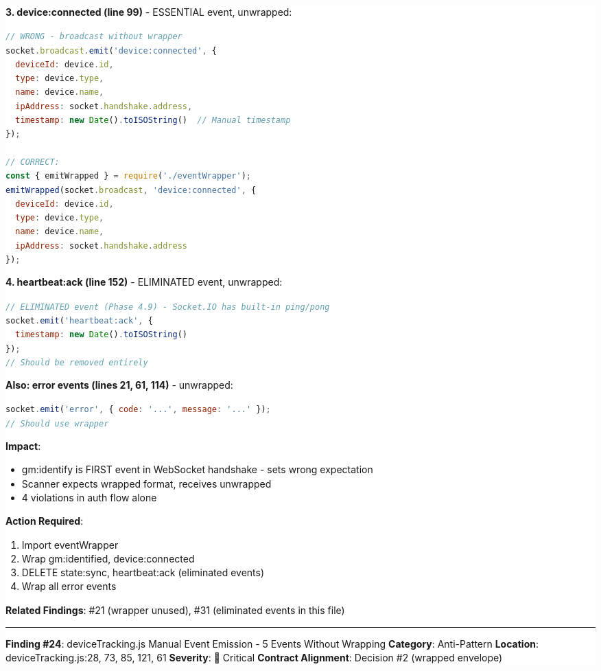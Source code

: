 **3. device:connected (line 99)** - ESSENTIAL event, unwrapped:
```javascript
// WRONG - broadcast without wrapper
socket.broadcast.emit('device:connected', {
  deviceId: device.id,
  type: device.type,
  name: device.name,
  ipAddress: socket.handshake.address,
  timestamp: new Date().toISOString()  // Manual timestamp
});

// CORRECT:
const { emitWrapped } = require('./eventWrapper');
emitWrapped(socket.broadcast, 'device:connected', {
  deviceId: device.id,
  type: device.type,
  name: device.name,
  ipAddress: socket.handshake.address
});
```

**4. heartbeat:ack (line 152)** - ELIMINATED event, unwrapped:
```javascript
// ELIMINATED event (Phase 4.9) - Socket.IO has built-in ping/pong
socket.emit('heartbeat:ack', {
  timestamp: new Date().toISOString()
});
// Should be removed entirely
```

**Also: error events (lines 21, 61, 114)** - unwrapped:
```javascript
socket.emit('error', { code: '...', message: '...' });
// Should use wrapper
```

**Impact**:
- gm:identify is FIRST event in WebSocket handshake - sets wrong expectation
- Scanner expects wrapped format, receives unwrapped
- 4 violations in auth flow alone

**Action Required**:
1. Import eventWrapper
2. Wrap gm:identified, device:connected
3. DELETE state:sync, heartbeat:ack (eliminated events)
4. Wrap all error events

**Related Findings**: #21 (wrapper unused), #31 (eliminated events in this file)

---
**Finding #24**: deviceTracking.js Manual Event Emission - 5 Events Without Wrapping
**Category**: Anti-Pattern
**Location**: deviceTracking.js:28, 73, 85, 121, 61
**Severity**: 🔴 Critical
**Contract Alignment**: Decision #2 (wrapped envelope)
